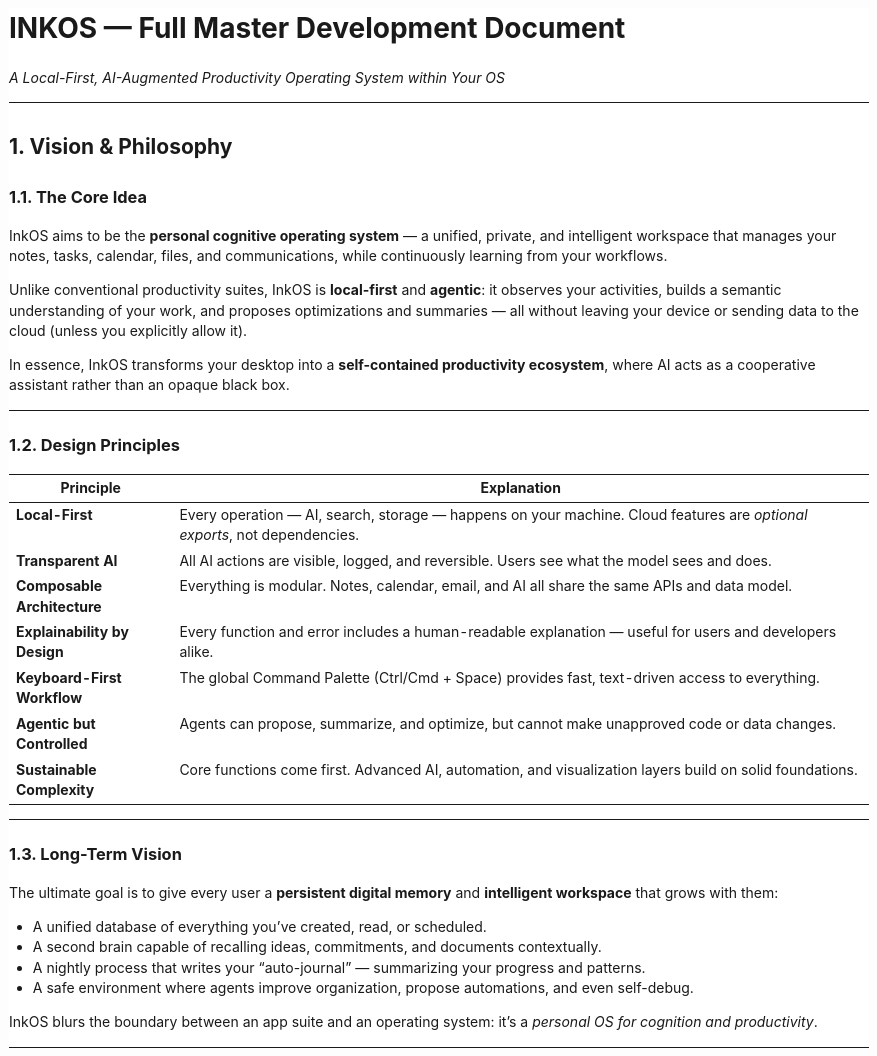 # INKOS — Full Master Development Document
*A Local-First, AI-Augmented Productivity Operating System within Your OS*

---

## 1. Vision & Philosophy

### 1.1. The Core Idea

InkOS aims to be the **personal cognitive operating system** — a unified, private, and intelligent workspace that manages your notes, tasks, calendar, files, and communications, while continuously learning from your workflows.  

Unlike conventional productivity suites, InkOS is **local-first** and **agentic**: it observes your activities, builds a semantic understanding of your work, and proposes optimizations and summaries — all without leaving your device or sending data to the cloud (unless you explicitly allow it).

In essence, InkOS transforms your desktop into a **self-contained productivity ecosystem**, where AI acts as a cooperative assistant rather than an opaque black box.

---

### 1.2. Design Principles

| Principle | Explanation |
|------------|--------------|
| **Local-First** | Every operation — AI, search, storage — happens on your machine. Cloud features are *optional exports*, not dependencies. |
| **Transparent AI** | All AI actions are visible, logged, and reversible. Users see what the model sees and does. |
| **Composable Architecture** | Everything is modular. Notes, calendar, email, and AI all share the same APIs and data model. |
| **Explainability by Design** | Every function and error includes a human-readable explanation — useful for users and developers alike. |
| **Keyboard-First Workflow** | The global Command Palette (Ctrl/Cmd + Space) provides fast, text-driven access to everything. |
| **Agentic but Controlled** | Agents can propose, summarize, and optimize, but cannot make unapproved code or data changes. |
| **Sustainable Complexity** | Core functions come first. Advanced AI, automation, and visualization layers build on solid foundations. |

---

### 1.3. Long-Term Vision

The ultimate goal is to give every user a **persistent digital memory** and **intelligent workspace** that grows with them:

- A unified database of everything you’ve created, read, or scheduled.
- A second brain capable of recalling ideas, commitments, and documents contextually.
- A nightly process that writes your “auto-journal” — summarizing your progress and patterns.
- A safe environment where agents improve organization, propose automations, and even self-debug.

InkOS blurs the boundary between an app suite and an operating system: it’s a *personal OS for cognition and productivity*.

---